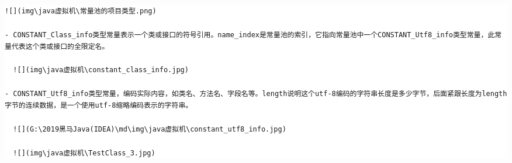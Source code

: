     ![](img\java虚拟机\常量池的项目类型.png)

    - CONSTANT_Class_info类型常量表示一个类或接口的符号引用。name_index是常量池的索引，它指向常量池中一个CONSTANT_Utf8_info类型常量，此常量代表这个类或接口的全限定名。

      ![](img\java虚拟机\constant_class_info.jpg)

    - CONSTANT_Utf8_info类型常量，编码实际内容，如类名、方法名、字段名等。length说明这个utf-8编码的字符串长度是多少字节，后面紧跟长度为length字节的连续数据，是一个使用utf-8缩略编码表示的字符串。

      ![](G:\2019黑马Java(IDEA)\md\img\java虚拟机\constant_utf8_info.jpg)

      ![](img\java虚拟机\TestClass_3.jpg)
    